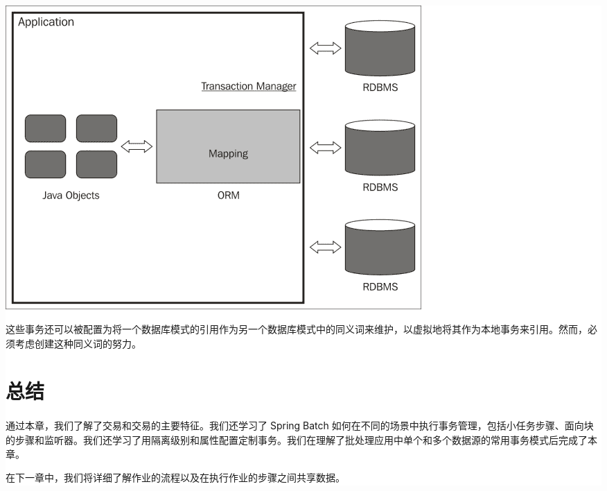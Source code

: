 ![Global transaction](img/3372OS_04_03.jpg)

这些事务还可以被配置为将一个数据库模式的引用作为另一个数据库模式中的同义词来维护，以虚拟地将其作为本地事务来引用。然而，必须考虑创建这种同义词的努力。

# 总结

通过本章，我们了解了交易和交易的主要特征。我们还学习了 Spring Batch 如何在不同的场景中执行事务管理，包括小任务步骤、面向块的步骤和监听器。我们还学习了用隔离级别和属性配置定制事务。我们在理解了批处理应用中单个和多个数据源的常用事务模式后完成了本章。

在下一章中，我们将详细了解作业的流程以及在执行作业的步骤之间共享数据。